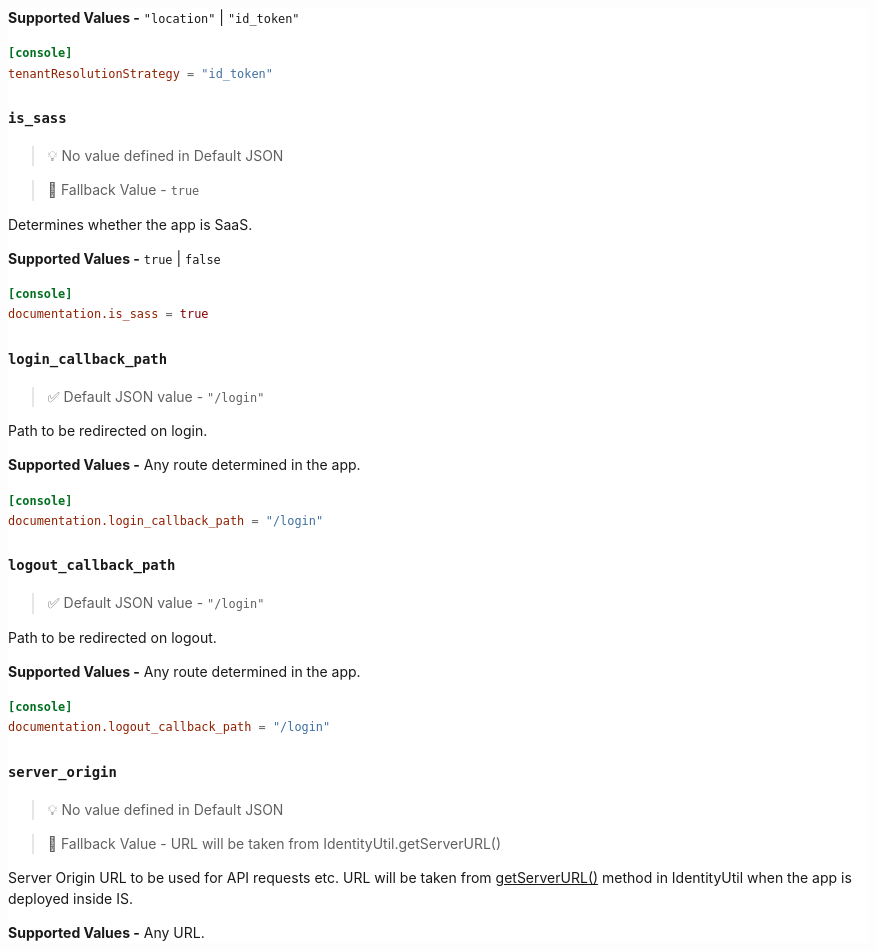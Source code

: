 **Supported Values -** `"location"` | `"id_token"`

```toml
[console]
tenantResolutionStrategy = "id_token"
```

### `is_sass`

> :bulb: No value defined in Default JSON

> :checkered_flag: Fallback Value - `true`

Determines whether the app is SaaS.

**Supported Values -** `true` | `false`

```toml
[console]
documentation.is_sass = true
```

### `login_callback_path`

> :white_check_mark: Default JSON value - `"/login"`

Path to be redirected on login.

**Supported Values -** Any route determined in the app.

```toml
[console]
documentation.login_callback_path = "/login"
```

### `logout_callback_path`

> :white_check_mark: Default JSON value - `"/login"`

Path to be redirected on logout.

**Supported Values -** Any route determined in the app.

```toml
[console]
documentation.logout_callback_path = "/login"
```

### `server_origin`

> :bulb: No value defined in Default JSON

> :checkered_flag: Fallback Value - URL will be taken from IdentityUtil.getServerURL()

Server Origin URL to be used for API requests etc.
URL will be taken from [getServerURL()](https://github.com/wso2-attic/carbon-identity/blob/master/components/identity-core/org.wso2.carbon.identity.core/src/main/java/org/wso2/carbon/identity/core/util/IdentityUtil.java#L298) method in IdentityUtil when the app is deployed inside IS.

**Supported Values -** Any URL.
